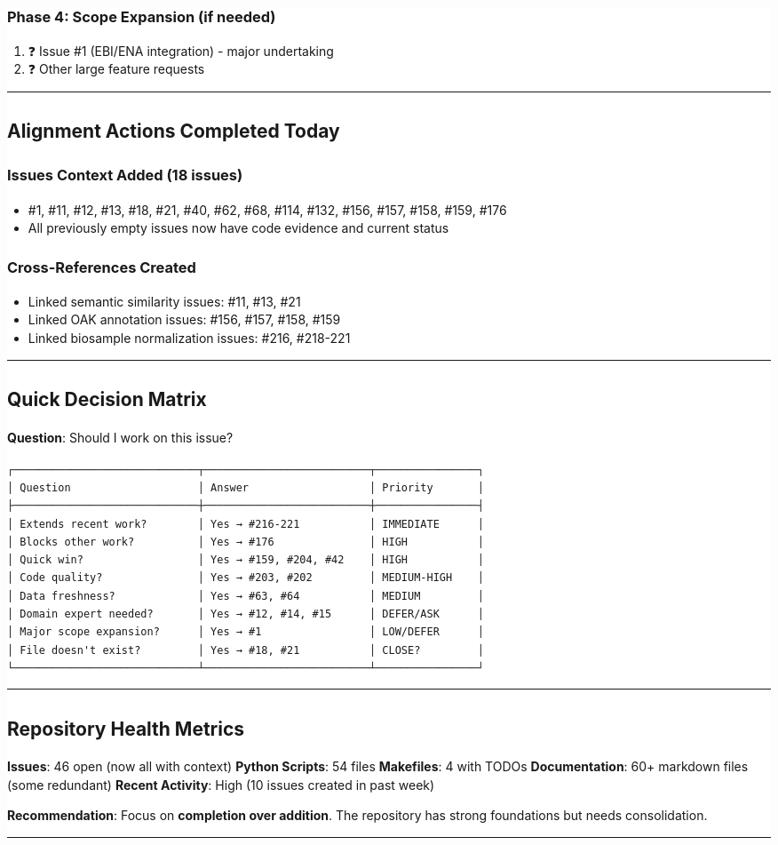 ### Phase 4: Scope Expansion (if needed)
1. ❓ Issue #1 (EBI/ENA integration) - major undertaking
2. ❓ Other large feature requests

---

## Alignment Actions Completed Today

### Issues Context Added (18 issues)
- #1, #11, #12, #13, #18, #21, #40, #62, #68, #114, #132, #156, #157, #158, #159, #176
- All previously empty issues now have code evidence and current status

### Cross-References Created
- Linked semantic similarity issues: #11, #13, #21
- Linked OAK annotation issues: #156, #157, #158, #159
- Linked biosample normalization issues: #216, #218-221

---

## Quick Decision Matrix

**Question**: Should I work on this issue?

```
┌─────────────────────────────┬──────────────────────────┬────────────────┐
│ Question                    │ Answer                   │ Priority       │
├─────────────────────────────┼──────────────────────────┼────────────────┤
│ Extends recent work?        │ Yes → #216-221           │ IMMEDIATE      │
│ Blocks other work?          │ Yes → #176               │ HIGH           │
│ Quick win?                  │ Yes → #159, #204, #42    │ HIGH           │
│ Code quality?               │ Yes → #203, #202         │ MEDIUM-HIGH    │
│ Data freshness?             │ Yes → #63, #64           │ MEDIUM         │
│ Domain expert needed?       │ Yes → #12, #14, #15      │ DEFER/ASK      │
│ Major scope expansion?      │ Yes → #1                 │ LOW/DEFER      │
│ File doesn't exist?         │ Yes → #18, #21           │ CLOSE?         │
└─────────────────────────────┴──────────────────────────┴────────────────┘
```

---

## Repository Health Metrics

**Issues**: 46 open (now all with context)
**Python Scripts**: 54 files
**Makefiles**: 4 with TODOs
**Documentation**: 60+ markdown files (some redundant)
**Recent Activity**: High (10 issues created in past week)

**Recommendation**: Focus on **completion over addition**. The repository has strong foundations but needs consolidation.

---